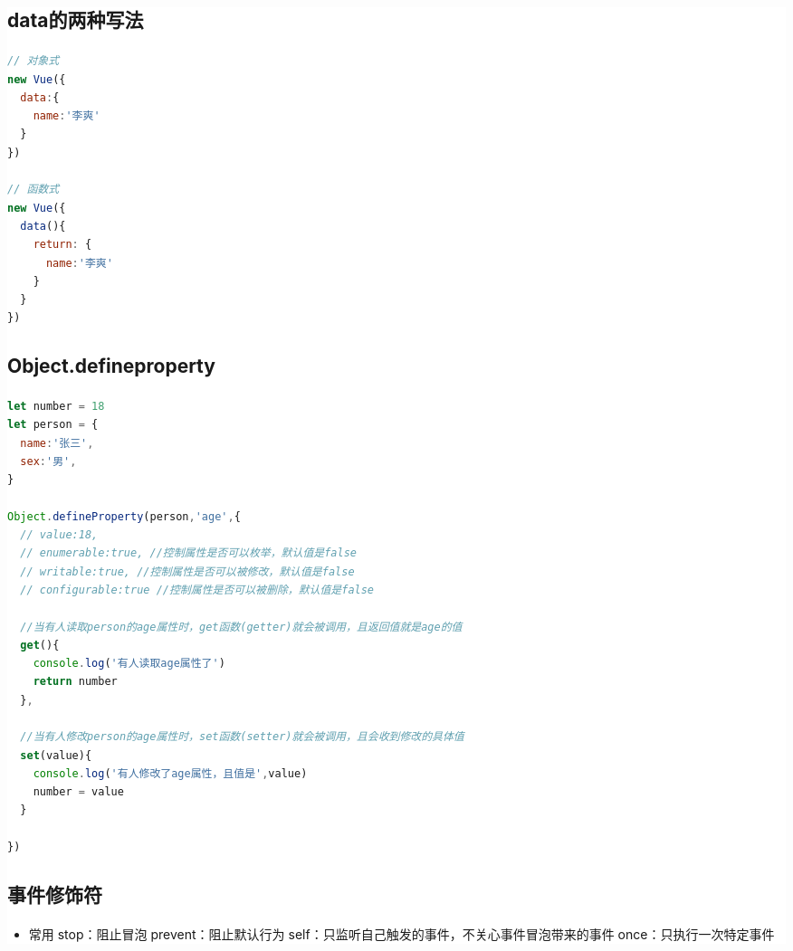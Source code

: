 ## data的两种写法
```javascript
// 对象式
new Vue({
  data:{
    name:'李爽'
  }
})

// 函数式
new Vue({
  data(){
    return: {
      name:'李爽'
    }
  }
})
```

## Object.defineproperty
```javascript
let number = 18
let person = {
  name:'张三',
  sex:'男',
}

Object.defineProperty(person,'age',{
  // value:18,
  // enumerable:true, //控制属性是否可以枚举，默认值是false
  // writable:true, //控制属性是否可以被修改，默认值是false
  // configurable:true //控制属性是否可以被删除，默认值是false

  //当有人读取person的age属性时，get函数(getter)就会被调用，且返回值就是age的值
  get(){
    console.log('有人读取age属性了')
    return number
  },

  //当有人修改person的age属性时，set函数(setter)就会被调用，且会收到修改的具体值
  set(value){
    console.log('有人修改了age属性，且值是',value)
    number = value
  }

})
```

## 事件修饰符
- 常用
stop：阻止冒泡
prevent：阻止默认行为
self：只监听自己触发的事件，不关心事件冒泡带来的事件
once：只执行一次特定事件
